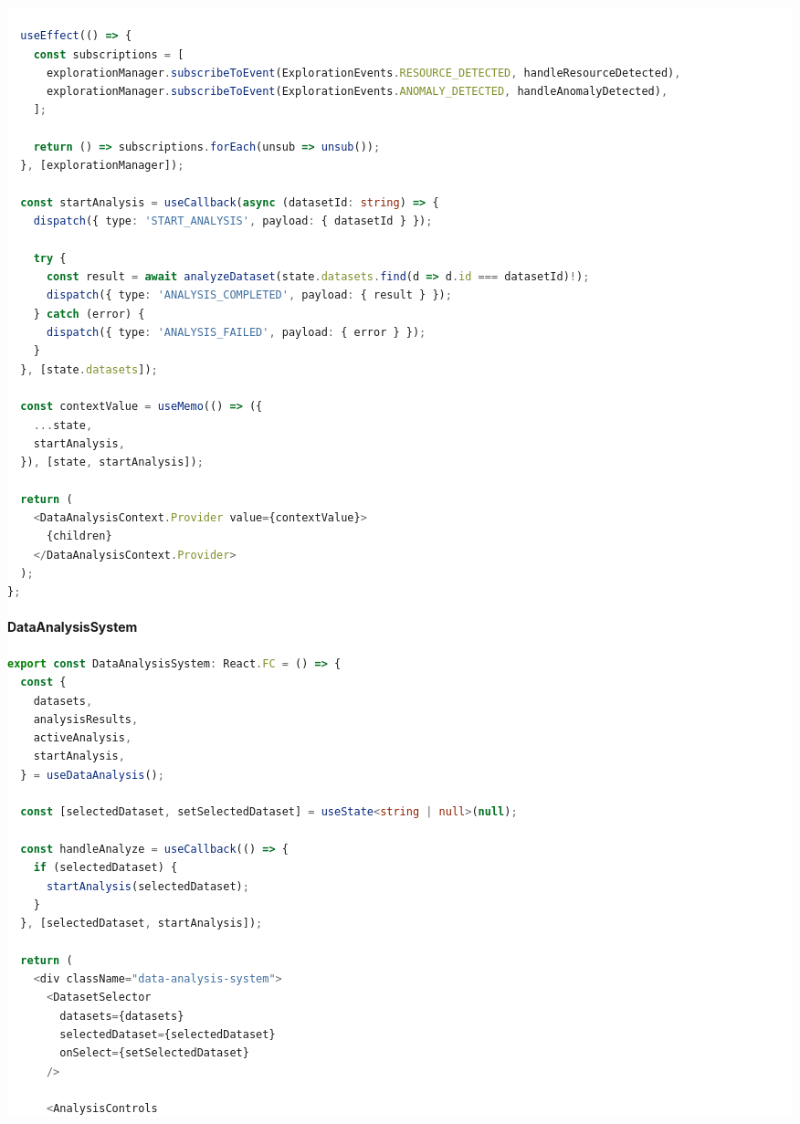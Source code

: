 ```typescript

  useEffect(() => {
    const subscriptions = [
      explorationManager.subscribeToEvent(ExplorationEvents.RESOURCE_DETECTED, handleResourceDetected),
      explorationManager.subscribeToEvent(ExplorationEvents.ANOMALY_DETECTED, handleAnomalyDetected),
    ];

    return () => subscriptions.forEach(unsub => unsub());
  }, [explorationManager]);

  const startAnalysis = useCallback(async (datasetId: string) => {
    dispatch({ type: 'START_ANALYSIS', payload: { datasetId } });

    try {
      const result = await analyzeDataset(state.datasets.find(d => d.id === datasetId)!);
      dispatch({ type: 'ANALYSIS_COMPLETED', payload: { result } });
    } catch (error) {
      dispatch({ type: 'ANALYSIS_FAILED', payload: { error } });
    }
  }, [state.datasets]);

  const contextValue = useMemo(() => ({
    ...state,
    startAnalysis,
  }), [state, startAnalysis]);

  return (
    <DataAnalysisContext.Provider value={contextValue}>
      {children}
    </DataAnalysisContext.Provider>
  );
};
```

#### DataAnalysisSystem

```typescript
export const DataAnalysisSystem: React.FC = () => {
  const {
    datasets,
    analysisResults,
    activeAnalysis,
    startAnalysis,
  } = useDataAnalysis();

  const [selectedDataset, setSelectedDataset] = useState<string | null>(null);

  const handleAnalyze = useCallback(() => {
    if (selectedDataset) {
      startAnalysis(selectedDataset);
    }
  }, [selectedDataset, startAnalysis]);

  return (
    <div className="data-analysis-system">
      <DatasetSelector
        datasets={datasets}
        selectedDataset={selectedDataset}
        onSelect={setSelectedDataset}
      />

      <AnalysisControls
```